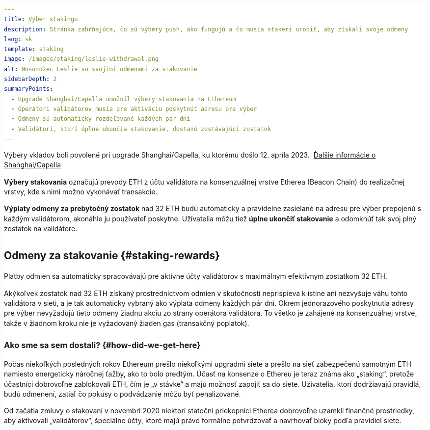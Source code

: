 ```yaml
---
title: Výber stakingu
description: Stránka zahŕňajúca, čo sú výbery push, ako fungujú a čo musia stakeri urobiť, aby získali svoje odmeny
lang: sk
template: staking
image: /images/staking/leslie-withdrawal.png
alt: Nosorožec Leslie so svojimi odmenami za stakovanie
sidebarDepth: 2
summaryPoints:
  - Upgrade Shanghai/Capella umožnil výbery stakovania na Ethereum
  - Operátori validátorov musia pre aktiváciu poskytnúť adresu pre výber
  - Odmeny sú automaticky rozdeľované každých pár dní
  - Validátori, ktorí úplne ukončia stakovanie, dostanú zostávajúci zostatok
---
```


<UpgradeStatus dateKey="page-staking-withdrawals-when">
Výbery vkladov boli povolené pri upgrade Shanghai/Capella, ku ktorému došlo 12. apríla 2023. &nbsp;<a href="#when" customEventOptions={{ eventCategory: "Anchor link", eventAction: "When's it shipping?", eventName: "click" }}>Ďalšie informácie o Shanghai/Capella</a>
</UpgradeStatus>

**Výbery stakovania** označujú prevody ETH z účtu validátora na konsenzuálnej vrstve Etherea (Beacon Chain) do realizačnej vrstvy, kde s nimi možno vykonávať transakcie.

**Výplaty odmeny za prebytočný zostatok** nad 32 ETH budú automaticky a pravidelne zasielané na adresu pre výber prepojenú s každým validátorom, akonáhle ju používateľ poskytne. Užívatelia môžu tiež **úplne ukončiť stakovanie** a odomknúť tak svoj plný zostatok na validátore.

## Odmeny za stakovanie {#staking-rewards}

Platby odmien sa automaticky spracovávajú pre aktívne účty validátorov s maximálnym efektívnym zostatkom 32 ETH.

Akýkoľvek zostatok nad 32 ETH získaný prostredníctvom odmien v skutočnosti neprispieva k istine ani nezvyšuje váhu tohto validátora v sieti, a je tak automaticky vybraný ako výplata odmeny každých pár dní. Okrem jednorazového poskytnutia adresy pre výber nevyžadujú tieto odmeny žiadnu akciu zo strany operátora validátora. To všetko je zahájené na konsenzuálnej vrstve, takže v žiadnom kroku nie je vyžadovaný žiaden gas (transakčný poplatok).

### Ako sme sa sem dostali? {#how-did-we-get-here}

Počas niekoľkých posledných rokov Ethereum prešlo niekoľkými upgradmi siete a prešlo na sieť zabezpečenú samotným ETH namiesto energeticky náročnej ťažby, ako to bolo predtým. Účasť na konsenze o Ethereu je teraz známa ako „staking“, pretože účastníci dobrovoľne zablokovali ETH, čím je „v stávke“ a majú možnosť zapojiť sa do siete. Užívatelia, ktorí dodržiavajú pravidlá, budú odmenení, zatiaľ čo pokusy o podvádzanie môžu byť penalizované.

Od začatia zmluvy o stakovaní v novembri 2020 niektorí statoční priekopníci Etherea dobrovoľne uzamkli finančné prostriedky, aby aktivovali „validátorov“, špeciálne účty, ktoré majú právo formálne potvrdzovať a navrhovať bloky podľa pravidiel siete.

